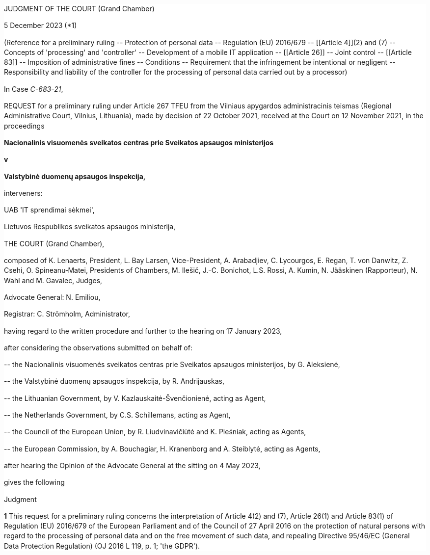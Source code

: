JUDGMENT OF THE COURT (Grand Chamber)

5 December 2023 (\*1)

(Reference for a preliminary ruling -- Protection of personal data -- Regulation (EU) 2016/679 -- [[Article 4]](2\) and (7) -- Concepts of 'processing' and 'controller' -- Development of a mobile IT application -- [[Article 26]] -- Joint control -- [[Article 83]] -- Imposition of administrative fines -- Conditions -- Requirement that the infringement be intentional or negligent -- Responsibility and liability of the controller for the processing of personal data carried out by a processor)

In Case *C-683-21*,

REQUEST for a preliminary ruling under Article 267 TFEU from the Vilniaus apygardos administracinis teismas (Regional Administrative Court, Vilnius, Lithuania), made by decision of 22 October 2021, received at the Court on 12 November 2021, in the proceedings

**Nacionalinis visuomenės sveikatos centras prie Sveikatos apsaugos ministerijos**

**v**

**Valstybinė duomenų apsaugos inspekcija,**

interveners:

UAB 'IT sprendimai sėkmei',

Lietuvos Respublikos sveikatos apsaugos ministerija,

THE COURT (Grand Chamber),

composed of K. Lenaerts, President, L. Bay Larsen, Vice-President, A. Arabadjiev, C. Lycourgos, E. Regan, T. von Danwitz, Z. Csehi, O. Spineanu‑Matei, Presidents of Chambers, M. Ilešič, J.-C. Bonichot, L.S. Rossi, A. Kumin, N. Jääskinen (Rapporteur), N. Wahl and M. Gavalec, Judges,

Advocate General: N. Emiliou,

Registrar: C. Strömholm, Administrator,

having regard to the written procedure and further to the hearing on 17 January 2023,

after considering the observations submitted on behalf of:

-- the Nacionalinis visuomenės sveikatos centras prie Sveikatos apsaugos ministerijos, by G. Aleksienė,

-- the Valstybinė duomenų apsaugos inspekcija, by R. Andrijauskas,

-- the Lithuanian Government, by V. Kazlauskaitė-Švenčionienė, acting as Agent,

-- the Netherlands Government, by C.S. Schillemans, acting as Agent,

-- the Council of the European Union, by R. Liudvinavičiūtė and K. Pleśniak, acting as Agents,

-- the European Commission, by A. Bouchagiar, H. Kranenborg and A. Steiblytė, acting as Agents,

after hearing the Opinion of the Advocate General at the sitting on 4 May 2023,

gives the following

Judgment

**1** This request for a preliminary ruling concerns the interpretation of Article 4(2) and (7), Article 26(1) and Article 83(1) of Regulation (EU) 2016/679 of the European Parliament and of the Council of 27 April 2016 on the protection of natural persons with regard to the processing of personal data and on the free movement of such data, and repealing Directive 95/46/EC (General Data Protection Regulation) (OJ 2016 L 119, p. 1; 'the GDPR').
